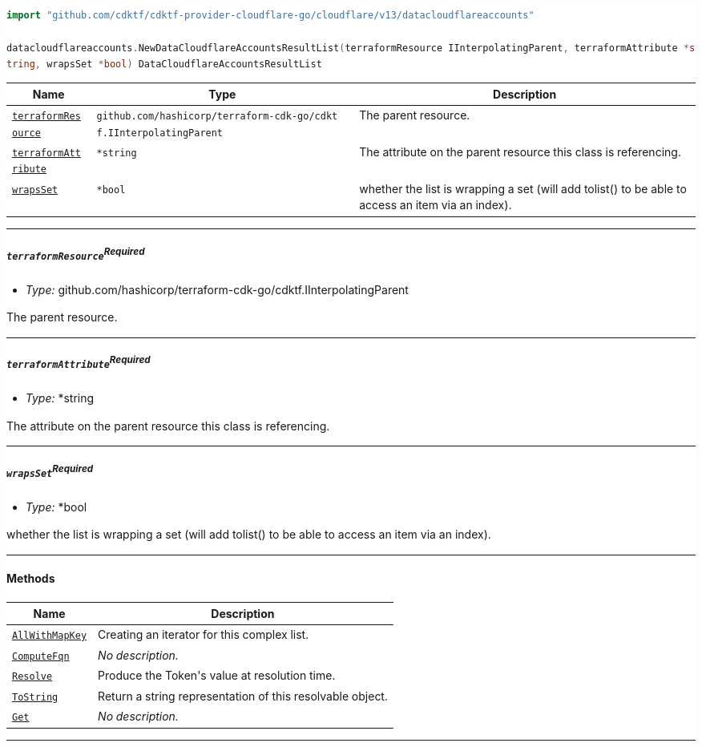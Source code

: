 ```go
import "github.com/cdktf/cdktf-provider-cloudflare-go/cloudflare/v13/datacloudflareaccounts"

datacloudflareaccounts.NewDataCloudflareAccountsResultList(terraformResource IInterpolatingParent, terraformAttribute *string, wrapsSet *bool) DataCloudflareAccountsResultList
```

| **Name** | **Type** | **Description** |
| --- | --- | --- |
| <code><a href="#@cdktf/provider-cloudflare.dataCloudflareAccounts.DataCloudflareAccountsResultList.Initializer.parameter.terraformResource">terraformResource</a></code> | <code>github.com/hashicorp/terraform-cdk-go/cdktf.IInterpolatingParent</code> | The parent resource. |
| <code><a href="#@cdktf/provider-cloudflare.dataCloudflareAccounts.DataCloudflareAccountsResultList.Initializer.parameter.terraformAttribute">terraformAttribute</a></code> | <code>*string</code> | The attribute on the parent resource this class is referencing. |
| <code><a href="#@cdktf/provider-cloudflare.dataCloudflareAccounts.DataCloudflareAccountsResultList.Initializer.parameter.wrapsSet">wrapsSet</a></code> | <code>*bool</code> | whether the list is wrapping a set (will add tolist() to be able to access an item via an index). |

---

##### `terraformResource`<sup>Required</sup> <a name="terraformResource" id="@cdktf/provider-cloudflare.dataCloudflareAccounts.DataCloudflareAccountsResultList.Initializer.parameter.terraformResource"></a>

- *Type:* github.com/hashicorp/terraform-cdk-go/cdktf.IInterpolatingParent

The parent resource.

---

##### `terraformAttribute`<sup>Required</sup> <a name="terraformAttribute" id="@cdktf/provider-cloudflare.dataCloudflareAccounts.DataCloudflareAccountsResultList.Initializer.parameter.terraformAttribute"></a>

- *Type:* *string

The attribute on the parent resource this class is referencing.

---

##### `wrapsSet`<sup>Required</sup> <a name="wrapsSet" id="@cdktf/provider-cloudflare.dataCloudflareAccounts.DataCloudflareAccountsResultList.Initializer.parameter.wrapsSet"></a>

- *Type:* *bool

whether the list is wrapping a set (will add tolist() to be able to access an item via an index).

---

#### Methods <a name="Methods" id="Methods"></a>

| **Name** | **Description** |
| --- | --- |
| <code><a href="#@cdktf/provider-cloudflare.dataCloudflareAccounts.DataCloudflareAccountsResultList.allWithMapKey">AllWithMapKey</a></code> | Creating an iterator for this complex list. |
| <code><a href="#@cdktf/provider-cloudflare.dataCloudflareAccounts.DataCloudflareAccountsResultList.computeFqn">ComputeFqn</a></code> | *No description.* |
| <code><a href="#@cdktf/provider-cloudflare.dataCloudflareAccounts.DataCloudflareAccountsResultList.resolve">Resolve</a></code> | Produce the Token's value at resolution time. |
| <code><a href="#@cdktf/provider-cloudflare.dataCloudflareAccounts.DataCloudflareAccountsResultList.toString">ToString</a></code> | Return a string representation of this resolvable object. |
| <code><a href="#@cdktf/provider-cloudflare.dataCloudflareAccounts.DataCloudflareAccountsResultList.get">Get</a></code> | *No description.* |

---